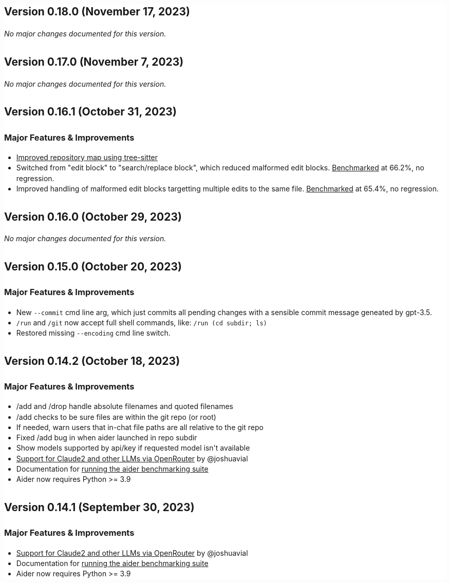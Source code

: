 ## Version 0.18.0 (November 17, 2023)

*No major changes documented for this version.*

## Version 0.17.0 (November 7, 2023)

*No major changes documented for this version.*

## Version 0.16.1 (October 31, 2023)

### Major Features & Improvements
- [Improved repository map using tree-sitter](https://aider.chat/docs/repomap.html)
- Switched from "edit block" to "search/replace block", which reduced malformed edit blocks. [Benchmarked](https://aider.chat/docs/benchmarks.html) at 66.2%, no regression.
- Improved handling of malformed edit blocks targetting multiple edits to the same file. [Benchmarked](https://aider.chat/docs/benchmarks.html) at 65.4%, no regression.

## Version 0.16.0 (October 29, 2023)

*No major changes documented for this version.*

## Version 0.15.0 (October 20, 2023)

### Major Features & Improvements
- New `--commit` cmd line arg, which just commits all pending changes with a sensible commit message geneated by gpt-3.5.
- `/run` and `/git` now accept full shell commands, like: `/run (cd subdir; ls)`
- Restored missing `--encoding` cmd line switch.

## Version 0.14.2 (October 18, 2023)

### Major Features & Improvements
- /add and /drop handle absolute filenames and quoted filenames
- /add checks to be sure files are within the git repo (or root)
- If needed, warn users that in-chat file paths are all relative to the git repo
- Fixed /add bug in when aider launched in repo subdir
- Show models supported by api/key if requested model isn't available
- [Support for Claude2 and other LLMs via OpenRouter](https://aider.chat/docs/faq.html#accessing-other-llms-with-openrouter) by @joshuavial
- Documentation for [running the aider benchmarking suite](https://github.com/paul-gauthier/aider/tree/main/benchmark)
- Aider now requires Python >= 3.9

## Version 0.14.1 (September 30, 2023)

### Major Features & Improvements
- [Support for Claude2 and other LLMs via OpenRouter](https://aider.chat/docs/faq.html#accessing-other-llms-with-openrouter) by @joshuavial
- Documentation for [running the aider benchmarking suite](https://github.com/paul-gauthier/aider/tree/main/benchmark)
- Aider now requires Python >= 3.9
